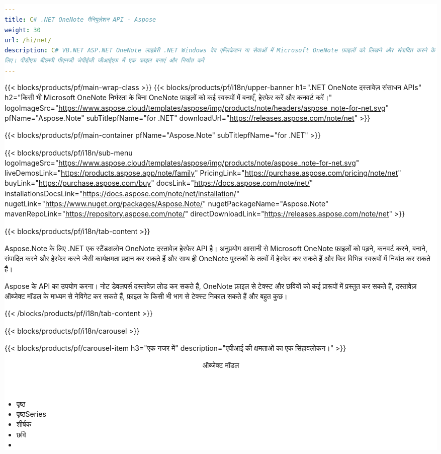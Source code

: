 ```yaml
---
title: C# .NET OneNote मैनिपुलेशन API - Aspose 
weight: 30
url: /hi/net/ 
description: C# VB.NET ASP.NET OneNote लाइब्रेरी .NET Windows वेब एप्लिकेशन या सेवाओं में Microsoft OneNote फ़ाइलों को लिखने और संपादित करने के लिए। पीडीएफ बीएमपी पीएनजी जेपीईजी जीआईएफ में एक फाइल बनाएं और निर्यात करें
---
```


{{< blocks/products/pf/main-wrap-class >}}
{{< blocks/products/pf/i18n/upper-banner h1=".NET OneNote दस्तावेज़ संसाधन APIs" h2="किसी भी Microsoft OneNote निर्भरता के बिना OneNote फ़ाइलों को कई स्वरूपों में बनाएँ, हेरफेर करें और कनवर्ट करें।" logoImageSrc="https://www.aspose.cloud/templates/aspose/img/products/note/headers/aspose_note-for-net.svg" pfName="Aspose.Note" subTitlepfName="for .NET" downloadUrl="https://releases.aspose.com/note/net" >}}

{{< blocks/products/pf/main-container pfName="Aspose.Note" subTitlepfName="for .NET" >}}

{{< blocks/products/pf/i18n/sub-menu logoImageSrc="https://www.aspose.cloud/templates/aspose/img/products/note/aspose_note-for-net.svg" liveDemosLink="https://products.aspose.app/note/family" PricingLink="https://purchase.aspose.com/pricing/note/net" buyLink="https://purchase.aspose.com/buy" docsLink="https://docs.aspose.com/note/net/" installationsDocsLink="https://docs.aspose.com/note/net/installation/" nugetLink="https://www.nuget.org/packages/Aspose.Note/" nugetPackageName="Aspose.Note" mavenRepoLink="https://repository.aspose.com/note/" directDownloadLink="https://releases.aspose.com/note/net" >}}

{{< blocks/products/pf/i18n/tab-content >}}
<p>Aspose.Note के लिए .NET एक स्टैंडअलोन OneNote दस्तावेज़ हेरफेर API है। अनुप्रयोग आसानी से Microsoft OneNote फ़ाइलों को पढ़ने, कनवर्ट करने, बनाने, संपादित करने और हेरफेर करने जैसी कार्यक्षमता प्रदान कर सकते हैं और साथ ही OneNote पुस्तकों के तत्वों में हेरफेर कर सकते हैं और फिर विभिन्न स्वरूपों में निर्यात कर सकते हैं।</p>

<p>Aspose के API का उपयोग करना। नोट डेवलपर्स दस्तावेज़ लोड कर सकते हैं, OneNote फ़ाइल से टेक्स्ट और छवियों को कई प्रारूपों में प्रस्तुत कर सकते हैं, दस्तावेज़ ऑब्जेक्ट मॉडल के माध्यम से नेविगेट कर सकते हैं, फ़ाइल के किसी भी भाग से टेक्स्ट निकाल सकते हैं और बहुत कुछ।</p>

{{< /blocks/products/pf/i18n/tab-content >}}


{{< blocks/products/pf/i18n/carousel >}}

{{< blocks/products/pf/carousel-item h3="एक नजर में" description="एपीआई की क्षमताओं का एक सिंहावलोकन।" >}}
<div class="diagram1 d1-net">
 <div class="d1-row">
  <div class="d1-col d1-left">
   <header>
    <i class="fa fa-object-ungroup">
    </i>
    ऑब्जेक्ट मॉडल
   </header>
   <ul>
    <li>
     पृष्ठ
    </li>
    <li>
     पृष्ठSeries
    </li>
    <li>
     शीर्षक
    </li>
    <li>
     छवि
    </li>
    <li>
